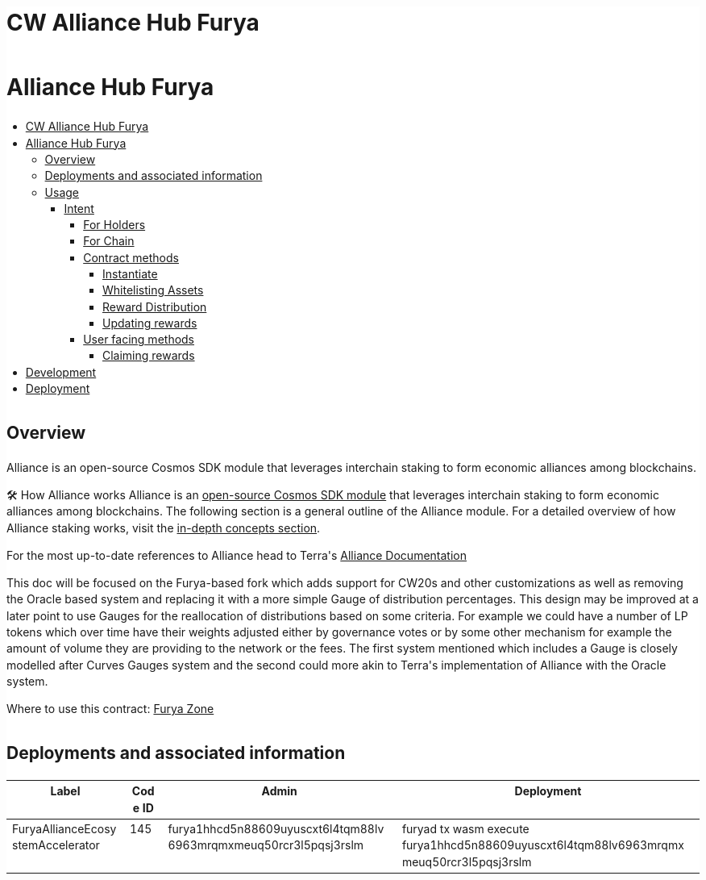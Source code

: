 # CW Alliance Hub Furya
# Alliance Hub Furya

- [CW Alliance Hub Furya](#cw-alliance-hub-furya)
- [Alliance Hub Furya](#alliance-hub-furya)
	- [Overview](#overview)
	- [Deployments and associated information](#deployments-and-associated-information)
	- [Usage](#usage)
		- [Intent](#intent)
			- [For Holders](#for-holders)
			- [For Chain](#for-chain)
			- [Contract methods](#contract-methods)
				- [Instantiate](#instantiate)
				- [Whitelisting Assets](#whitelisting-assets)
				- [Reward Distribution](#reward-distribution)
				- [Updating rewards](#updating-rewards)
			- [User facing methods](#user-facing-methods)
				- [Claiming rewards](#claiming-rewards)
- [Development](#development)
- [Deployment](#deployment)


## Overview

Alliance is an open-source Cosmos SDK module that leverages interchain staking to form economic alliances among blockchains.

🛠 How Alliance works
Alliance is an [open-source Cosmos SDK module](https://github.com/terra-money/alliance) that leverages interchain staking to form economic alliances among blockchains. The following section is a general outline of the Alliance module. For a detailed overview of how Alliance staking works, visit the [in-depth concepts section](https://docs.alliance.money/concepts/staking).

For the most up-to-date references to Alliance head to Terra's [Alliance Documentation](https://docs.alliance.money/)

This doc will be focused on the Furya-based fork which adds support for CW20s and other customizations as well as removing the Oracle based system and replacing it with a more simple Gauge of distribution percentages. This design may be improved at a later point to use Gauges for the reallocation of distributions based on some criteria. For example we could have a number of LP tokens which over time have their weights adjusted either by governance votes or by some other mechanism for example the amount of volume they are providing to the network or the fees. The first system mentioned which includes a Gauge is closely modelled after Curves Gauges system and the second could more akin to Terra's implementation of Alliance with the Oracle system. 

Where to use this contract: [Furya Zone](https://app.furya.zone/)

## Deployments and associated information

| Label                            | Code ID | Admin                                          | Deployment                                                                                  |
| -------------------------------- | ------- | ---------------------------------------------- | ------------------------------------------------------------------------------------------- |
| FuryaAllianceEcosystemAccelerator | 145      | furya1hhcd5n88609uyuscxt6l4tqm88lv6963mrqmxmeuq50rcr3l5pqsj3rslm | furyad tx wasm execute furya1hhcd5n88609uyuscxt6l4tqm88lv6963mrqmxmeuq50rcr3l5pqsj3rslm |
